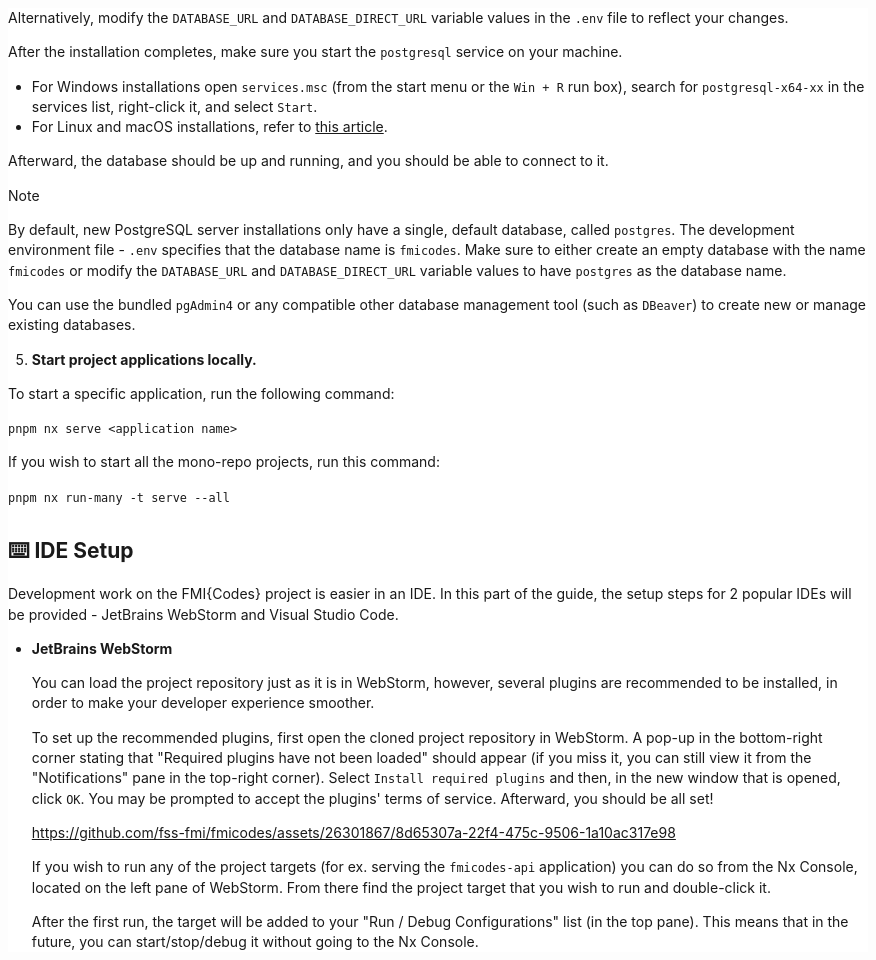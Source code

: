   Alternatively, modify the `DATABASE_URL` and `DATABASE_DIRECT_URL` variable values in the `.env` file to reflect your changes.

  After the installation completes, make sure you start the `postgresql` service on your machine.

  - For Windows installations open `services.msc` (from the start menu or the `Win + R` run box), search for `postgresql-x64-xx` in the services list, right-click it, and select `Start`.
  - For Linux and macOS installations, refer to [this article](https://www.postgresql.org/docs/current/server-start.html).

  Afterward, the database should be up and running, and you should be able to connect to it.

> [!NOTE]
> By default, new PostgreSQL server installations only have a single, default database, called `postgres`. The development environment file - `.env` specifies that the database name is `fmicodes`. Make sure to either create an empty database with the name `fmicodes` or modify the `DATABASE_URL` and `DATABASE_DIRECT_URL` variable values to have `postgres` as the database name.
>
> You can use the bundled `pgAdmin4` or any compatible other database management tool (such as `DBeaver`) to create new or manage existing databases.

5. **Start project applications locally.**

To start a specific application, run the following command:

```shell
pnpm nx serve <application name>
```

If you wish to start all the mono-repo projects, run this command:

```shell
pnpm nx run-many -t serve --all
```

## ⌨️ IDE Setup

Development work on the FMI{Codes} project is easier in an IDE. In this part of the guide, the setup steps for 2 popular IDEs will be provided - JetBrains WebStorm and Visual Studio Code.

- **JetBrains WebStorm**

  You can load the project repository just as it is in WebStorm, however, several plugins are recommended to be installed, in order to make your developer experience smoother.

  To set up the recommended plugins, first open the cloned project repository in WebStorm. A pop-up in the bottom-right corner stating that "Required plugins have not been loaded" should appear (if you miss it, you can still view it from the "Notifications" pane in the top-right corner). Select `Install required plugins` and then, in the new window that is opened, click `OK`. You may be prompted to accept the plugins' terms of service. Afterward, you should be all set!

  https://github.com/fss-fmi/fmicodes/assets/26301867/8d65307a-22f4-475c-9506-1a10ac317e98

  If you wish to run any of the project targets (for ex. serving the `fmicodes-api` application) you can do so from the Nx Console, located on the left pane of WebStorm. From there find the project target that you wish to run and double-click it.

  After the first run, the target will be added to your "Run / Debug Configurations" list (in the top pane). This means that in the future, you can start/stop/debug it without going to the Nx Console.
